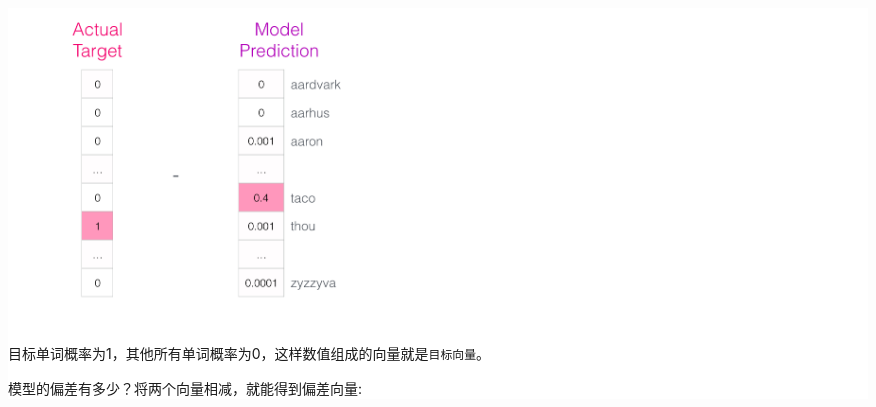 <img src="images/skipgram-language-model-training-3.png" style="width:400px;"/>

目标单词概率为1，其他所有单词概率为0，这样数值组成的向量就是`目标向量`。

模型的偏差有多少？将两个向量相减，就能得到偏差向量:

